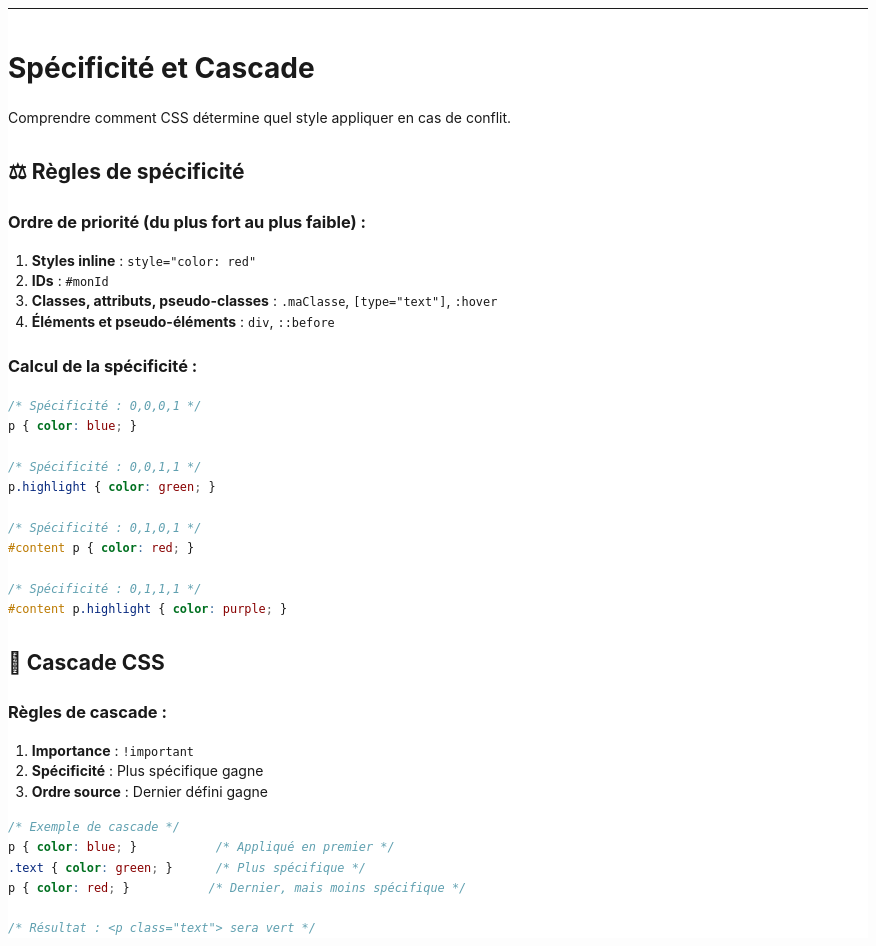 </div>

</div>

---

# Spécificité et Cascade

Comprendre comment CSS détermine quel style appliquer en cas de conflit.

<div class="grid grid-cols-2 gap-6">

<div>

## ⚖️ Règles de spécificité

### Ordre de priorité (du plus fort au plus faible) :
1. **Styles inline** : `style="color: red"`
2. **IDs** : `#monId`
3. **Classes, attributs, pseudo-classes** : `.maClasse`, `[type="text"]`, `:hover`
4. **Éléments et pseudo-éléments** : `div`, `::before`

### Calcul de la spécificité :
```css
/* Spécificité : 0,0,0,1 */
p { color: blue; }

/* Spécificité : 0,0,1,1 */
p.highlight { color: green; }

/* Spécificité : 0,1,0,1 */
#content p { color: red; }

/* Spécificité : 0,1,1,1 */
#content p.highlight { color: purple; }
```

</div>

<div>

## 🌊 Cascade CSS

### Règles de cascade :
1. **Importance** : `!important`
2. **Spécificité** : Plus spécifique gagne
3. **Ordre source** : Dernier défini gagne

```css
/* Exemple de cascade */
p { color: blue; }           /* Appliqué en premier */
.text { color: green; }      /* Plus spécifique */
p { color: red; }           /* Dernier, mais moins spécifique */

/* Résultat : <p class="text"> sera vert */
```
